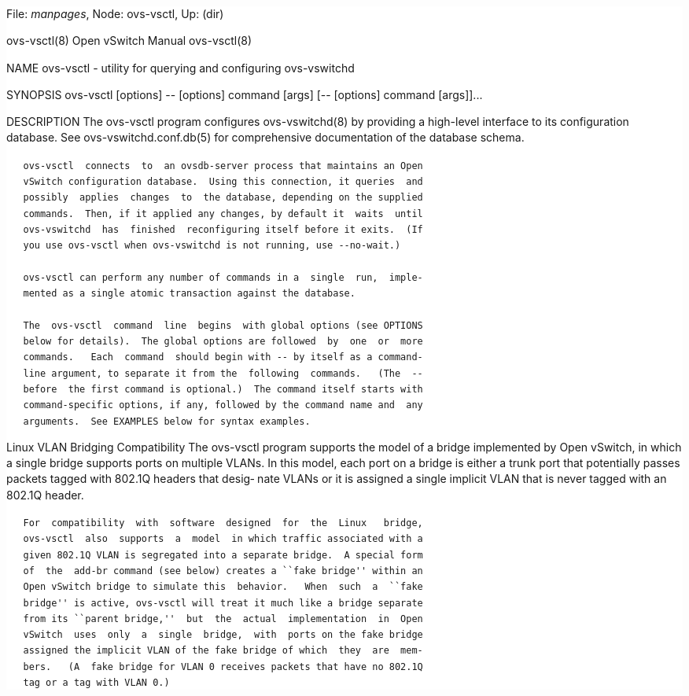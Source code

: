 File: *manpages*,  Node: ovs-vsctl,  Up: (dir)

ovs-vsctl(8)                  Open vSwitch Manual                 ovs-vsctl(8)



NAME
       ovs-vsctl - utility for querying and configuring ovs-vswitchd

SYNOPSIS
       ovs-vsctl  [options]  -- [options] command [args] [-- [options] command
       [args]]...

DESCRIPTION
       The  ovs-vsctl  program  configures  ovs-vswitchd(8)  by  providing   a
       high-level    interface    to    its   configuration   database.    See
       ovs-vswitchd.conf.db(5) for comprehensive documentation of the database
       schema.

       ovs-vsctl  connects  to  an ovsdb-server process that maintains an Open
       vSwitch configuration database.  Using this connection, it queries  and
       possibly  applies  changes  to  the database, depending on the supplied
       commands.  Then, if it applied any changes, by default it  waits  until
       ovs-vswitchd  has  finished  reconfiguring itself before it exits.  (If
       you use ovs-vsctl when ovs-vswitchd is not running, use --no-wait.)

       ovs-vsctl can perform any number of commands in a  single  run,  imple‐
       mented as a single atomic transaction against the database.

       The  ovs-vsctl  command  line  begins  with global options (see OPTIONS
       below for details).  The global options are followed  by  one  or  more
       commands.   Each  command  should begin with -- by itself as a command-
       line argument, to separate it from the  following  commands.   (The  --
       before  the first command is optional.)  The command itself starts with
       command-specific options, if any, followed by the command name and  any
       arguments.  See EXAMPLES below for syntax examples.

   Linux VLAN Bridging Compatibility
       The  ovs-vsctl  program  supports  the model of a bridge implemented by
       Open vSwitch, in which a  single  bridge  supports  ports  on  multiple
       VLANs.   In  this  model,  each port on a bridge is either a trunk port
       that potentially passes packets tagged with 802.1Q headers that  desig‐
       nate  VLANs  or  it  is  assigned  a single implicit VLAN that is never
       tagged with an 802.1Q header.

       For  compatibility  with  software  designed  for  the  Linux   bridge,
       ovs-vsctl  also  supports  a  model  in which traffic associated with a
       given 802.1Q VLAN is segregated into a separate bridge.  A special form
       of  the  add-br command (see below) creates a ``fake bridge'' within an
       Open vSwitch bridge to simulate this  behavior.   When  such  a  ``fake
       bridge'' is active, ovs-vsctl will treat it much like a bridge separate
       from its ``parent bridge,''  but  the  actual  implementation  in  Open
       vSwitch  uses  only  a  single  bridge,  with  ports on the fake bridge
       assigned the implicit VLAN of the fake bridge of which  they  are  mem‐
       bers.   (A  fake bridge for VLAN 0 receives packets that have no 802.1Q
       tag or a tag with VLAN 0.)
